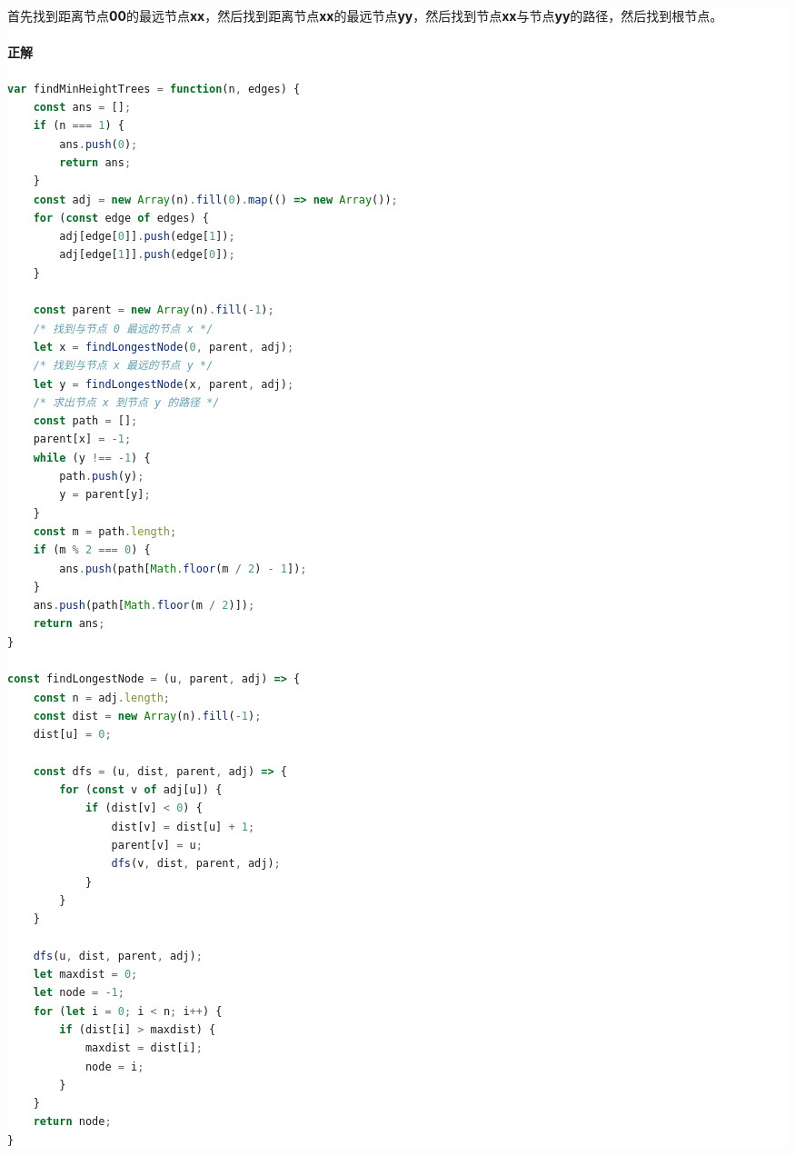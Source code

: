 
   
首先找到距离节点**00**的最远节点**xx**，然后找到距离节点**xx**的最远节点**yy**，然后找到节点**xx**与节点**yy**的路径，然后找到根节点。
#### 正解
```javascript
var findMinHeightTrees = function(n, edges) {
    const ans = [];
    if (n === 1) {
        ans.push(0);
        return ans;
    }
    const adj = new Array(n).fill(0).map(() => new Array());
    for (const edge of edges) {
        adj[edge[0]].push(edge[1]);
        adj[edge[1]].push(edge[0]);
    }

    const parent = new Array(n).fill(-1);
    /* 找到与节点 0 最远的节点 x */
    let x = findLongestNode(0, parent, adj);
    /* 找到与节点 x 最远的节点 y */
    let y = findLongestNode(x, parent, adj);
    /* 求出节点 x 到节点 y 的路径 */
    const path = [];
    parent[x] = -1;
    while (y !== -1) {
        path.push(y);
        y = parent[y];
    }
    const m = path.length;
    if (m % 2 === 0) {
        ans.push(path[Math.floor(m / 2) - 1]);
    }
    ans.push(path[Math.floor(m / 2)]);
    return ans;
}

const findLongestNode = (u, parent, adj) => {
    const n = adj.length;
    const dist = new Array(n).fill(-1);
    dist[u] = 0;

    const dfs = (u, dist, parent, adj) => {
        for (const v of adj[u]) {
            if (dist[v] < 0) {
                dist[v] = dist[u] + 1;
                parent[v] = u;
                dfs(v, dist, parent, adj); 
            }
        }
    }

    dfs(u, dist, parent, adj);
    let maxdist = 0;
    let node = -1;
    for (let i = 0; i < n; i++) {
        if (dist[i] > maxdist) {
            maxdist = dist[i];
            node = i;
        }
    }
    return node;
}
```